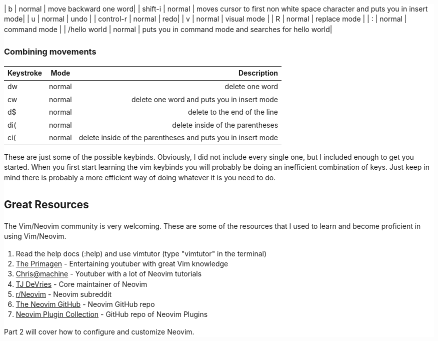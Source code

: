 | b | normal |   move backward one word| 
| shift-i | normal |   moves cursor to first non white space character and puts you in insert mode| 
| u | normal |  undo | 
| control-r | normal |  redo| 
| v | normal |  visual mode | 
| R | normal |  replace mode | 
| : | normal |  command mode | 
| /hello world | normal |  puts you in command mode and searches for hello world| 

### Combining movements
| Keystroke   |      Mode      |  Description |
|----------|:-------------:|------:|
| dw |  normal | delete one word |
| cw |    normal |   delete one word and puts you in insert mode|
| d$ |    normal |   delete to the end of the line |
| di( |    normal |   delete inside of the parentheses|
| ci( |    normal |   delete inside of the parentheses and puts you in insert mode|

These are just some of the possible keybinds. Obviously, I did not include every single one, but I 
included enough to get you started. When you first start learning the vim keybinds you will probably 
be doing an inefficient combination of keys. Just keep in mind there is probably a more efficient way 
of doing whatever it is you need to do.
    
## Great Resources
The Vim/Neovim community is very welcoming. These are some of the resources 
that I used to learn and become proficient in using Vim/Neovim.

1. Read the help docs (:help) and use vimtutor (type "vimtutor" in the terminal)
2. [The Primagen](https://www.youtube.com/playlist?list=PLm323Lc7iSW_wuxqmKx_xxNtJC_hJbQ7R) - Entertaining youtuber with great Vim knowledge
3. [Chris@machine](https://www.youtube.com/c/ChrisAtMachine) - Youtuber with a lot of Neovim tutorials
4. [TJ DeVries](https://www.youtube.com/c/TJDeVries) - Core maintainer of Neovim
5. [r/Neovim](https://www.reddit.com/r/neovim/) - Neovim subreddit
6. [The Neovim GitHub](https://github.com/neovim/neovim) - Neovim GitHub repo
7. [Neovim Plugin Collection](https://github.com/rockerBOO/awesome-neovim) - GitHub repo of Neovim Plugins

Part 2 will cover how to configure and customize Neovim.
